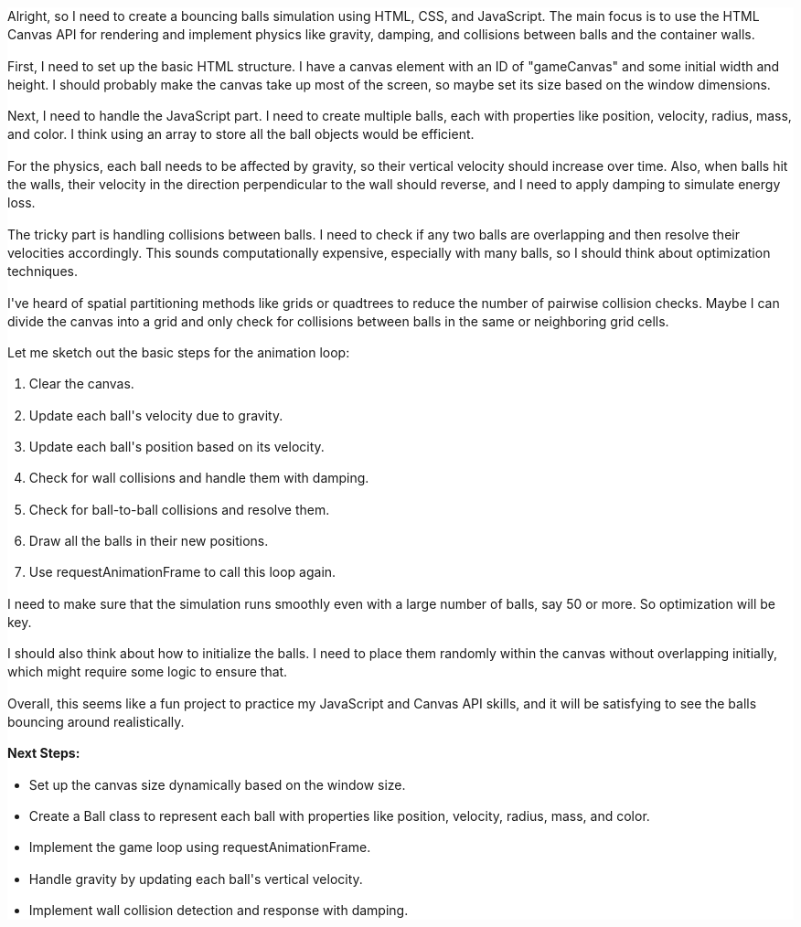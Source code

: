 Alright, so I need to create a bouncing balls simulation using HTML, CSS, and JavaScript. The main focus is to use the HTML Canvas API for rendering and implement physics like gravity, damping, and collisions between balls and the container walls.

First, I need to set up the basic HTML structure. I have a canvas element with an ID of "gameCanvas" and some initial width and height. I should probably make the canvas take up most of the screen, so maybe set its size based on the window dimensions.

Next, I need to handle the JavaScript part. I need to create multiple balls, each with properties like position, velocity, radius, mass, and color. I think using an array to store all the ball objects would be efficient.

For the physics, each ball needs to be affected by gravity, so their vertical velocity should increase over time. Also, when balls hit the walls, their velocity in the direction perpendicular to the wall should reverse, and I need to apply damping to simulate energy loss.

The tricky part is handling collisions between balls. I need to check if any two balls are overlapping and then resolve their velocities accordingly. This sounds computationally expensive, especially with many balls, so I should think about optimization techniques.

I've heard of spatial partitioning methods like grids or quadtrees to reduce the number of pairwise collision checks. Maybe I can divide the canvas into a grid and only check for collisions between balls in the same or neighboring grid cells.

Let me sketch out the basic steps for the animation loop:

1. Clear the canvas.

2. Update each ball's velocity due to gravity.

3. Update each ball's position based on its velocity.

4. Check for wall collisions and handle them with damping.

5. Check for ball-to-ball collisions and resolve them.

6. Draw all the balls in their new positions.

7. Use requestAnimationFrame to call this loop again.

I need to make sure that the simulation runs smoothly even with a large number of balls, say 50 or more. So optimization will be key.

I should also think about how to initialize the balls. I need to place them randomly within the canvas without overlapping initially, which might require some logic to ensure that.

Overall, this seems like a fun project to practice my JavaScript and Canvas API skills, and it will be satisfying to see the balls bouncing around realistically.

**Next Steps:**

- Set up the canvas size dynamically based on the window size.

- Create a Ball class to represent each ball with properties like position, velocity, radius, mass, and color.

- Implement the game loop using requestAnimationFrame.

- Handle gravity by updating each ball's vertical velocity.

- Implement wall collision detection and response with damping.
